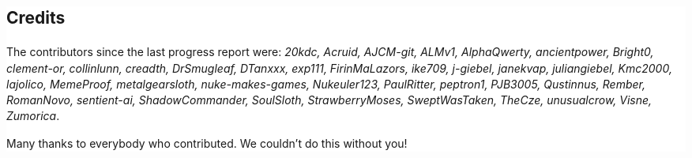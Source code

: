 ## Credits

The contributors since the last progress report were: *20kdc, Acruid, AJCM-git, ALMv1, AlphaQwerty, ancientpower, Bright0, clement-or, collinlunn, creadth, DrSmugleaf, DTanxxx, exp111, FirinMaLazors, ike709, j-giebel, janekvap, juliangiebel, Kmc2000, lajolico, MemeProof, metalgearsloth, nuke-makes-games, Nukeuler123, PaulRitter, peptron1, PJB3005, Qustinnus, Rember, RomanNovo, sentient-ai, ShadowCommander, SoulSloth, StrawberryMoses, SweptWasTaken, TheCze, unusualcrow, Visne, Zumorica*.

Many thanks to everybody who contributed. We couldn’t do this without you!

